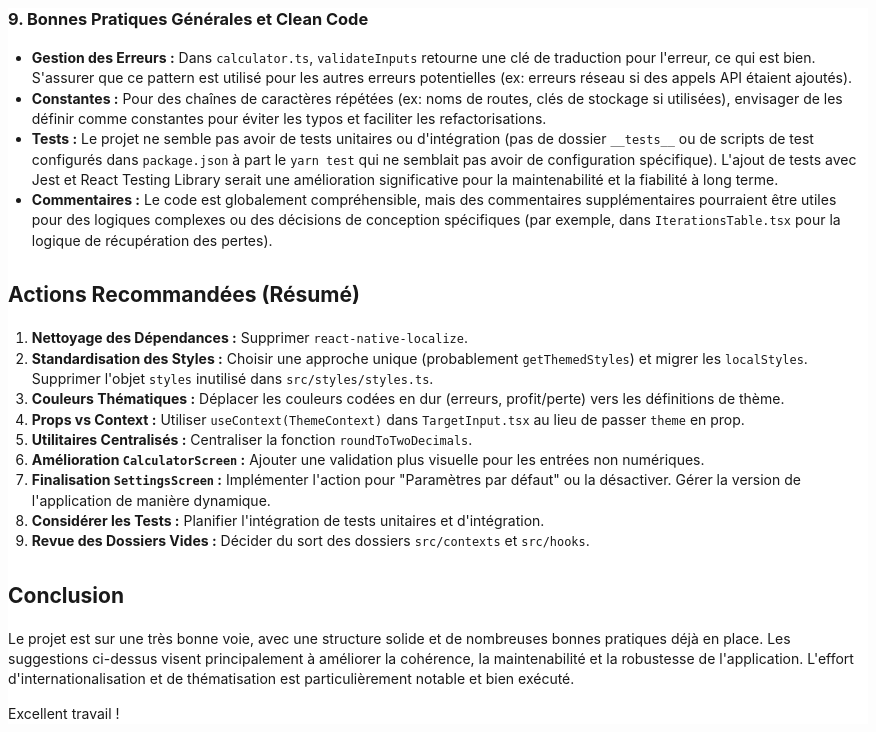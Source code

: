 ### 9. Bonnes Pratiques Générales et Clean Code

*   **Gestion des Erreurs :** Dans `calculator.ts`, `validateInputs` retourne une clé de traduction pour l'erreur, ce qui est bien. S'assurer que ce pattern est utilisé pour les autres erreurs potentielles (ex: erreurs réseau si des appels API étaient ajoutés).
*   **Constantes :** Pour des chaînes de caractères répétées (ex: noms de routes, clés de stockage si utilisées), envisager de les définir comme constantes pour éviter les typos et faciliter les refactorisations.
*   **Tests :** Le projet ne semble pas avoir de tests unitaires ou d'intégration (pas de dossier `__tests__` ou de scripts de test configurés dans `package.json` à part le `yarn test` qui ne semblait pas avoir de configuration spécifique). L'ajout de tests avec Jest et React Testing Library serait une amélioration significative pour la maintenabilité et la fiabilité à long terme.
*   **Commentaires :** Le code est globalement compréhensible, mais des commentaires supplémentaires pourraient être utiles pour des logiques complexes ou des décisions de conception spécifiques (par exemple, dans `IterationsTable.tsx` pour la logique de récupération des pertes).

## Actions Recommandées (Résumé)

1.  **Nettoyage des Dépendances :** Supprimer `react-native-localize`.
2.  **Standardisation des Styles :** Choisir une approche unique (probablement `getThemedStyles`) et migrer les `localStyles`. Supprimer l'objet `styles` inutilisé dans `src/styles/styles.ts`.
3.  **Couleurs Thématiques :** Déplacer les couleurs codées en dur (erreurs, profit/perte) vers les définitions de thème.
4.  **Props vs Context :** Utiliser `useContext(ThemeContext)` dans `TargetInput.tsx` au lieu de passer `theme` en prop.
5.  **Utilitaires Centralisés :** Centraliser la fonction `roundToTwoDecimals`.
6.  **Amélioration `CalculatorScreen` :** Ajouter une validation plus visuelle pour les entrées non numériques.
7.  **Finalisation `SettingsScreen` :** Implémenter l'action pour "Paramètres par défaut" ou la désactiver. Gérer la version de l'application de manière dynamique.
8.  **Considérer les Tests :** Planifier l'intégration de tests unitaires et d'intégration.
9.  **Revue des Dossiers Vides :** Décider du sort des dossiers `src/contexts` et `src/hooks`.

## Conclusion

Le projet est sur une très bonne voie, avec une structure solide et de nombreuses bonnes pratiques déjà en place. Les suggestions ci-dessus visent principalement à améliorer la cohérence, la maintenabilité et la robustesse de l'application. L'effort d'internationalisation et de thématisation est particulièrement notable et bien exécuté.

Excellent travail ! 